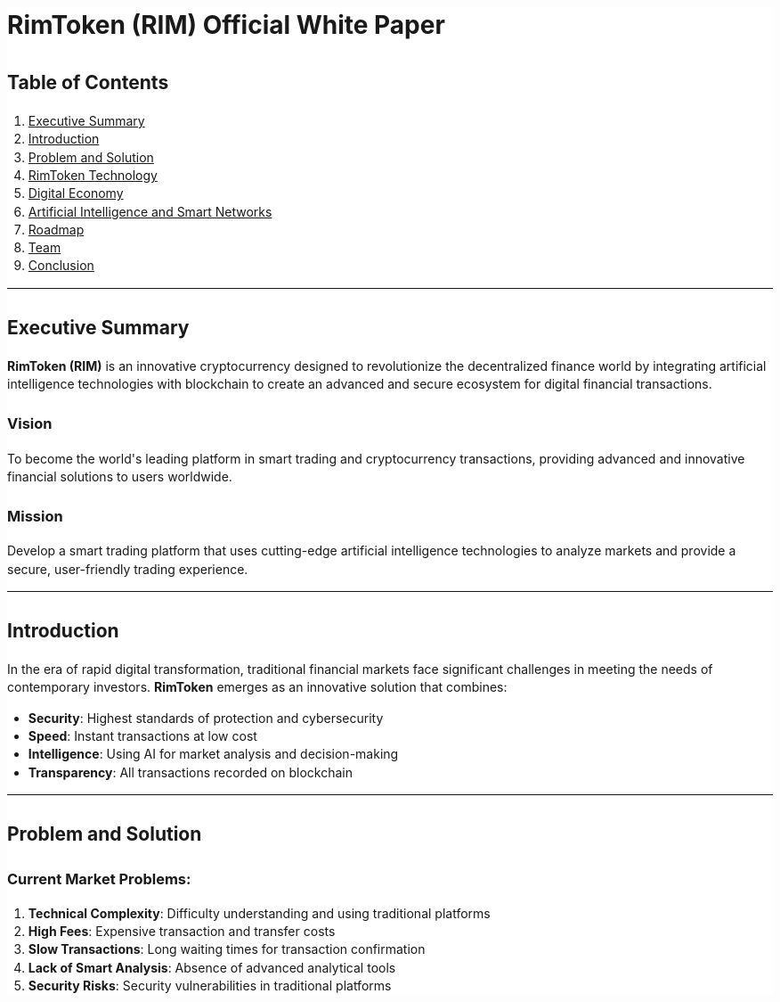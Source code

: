 # RimToken (RIM) Official White Paper

## Table of Contents
1. [Executive Summary](#executive-summary)
2. [Introduction](#introduction)
3. [Problem and Solution](#problem-and-solution)
4. [RimToken Technology](#rimtoken-technology)
5. [Digital Economy](#digital-economy)
6. [Artificial Intelligence and Smart Networks](#artificial-intelligence-and-smart-networks)
7. [Roadmap](#roadmap)
8. [Team](#team)
9. [Conclusion](#conclusion)

---

## Executive Summary

**RimToken (RIM)** is an innovative cryptocurrency designed to revolutionize the decentralized finance world by integrating artificial intelligence technologies with blockchain to create an advanced and secure ecosystem for digital financial transactions.

### Vision
To become the world's leading platform in smart trading and cryptocurrency transactions, providing advanced and innovative financial solutions to users worldwide.

### Mission
Develop a smart trading platform that uses cutting-edge artificial intelligence technologies to analyze markets and provide a secure, user-friendly trading experience.

---

## Introduction

In the era of rapid digital transformation, traditional financial markets face significant challenges in meeting the needs of contemporary investors. **RimToken** emerges as an innovative solution that combines:

- **Security**: Highest standards of protection and cybersecurity
- **Speed**: Instant transactions at low cost
- **Intelligence**: Using AI for market analysis and decision-making
- **Transparency**: All transactions recorded on blockchain

---

## Problem and Solution

### Current Market Problems:

1. **Technical Complexity**: Difficulty understanding and using traditional platforms
2. **High Fees**: Expensive transaction and transfer costs
3. **Slow Transactions**: Long waiting times for transaction confirmation
4. **Lack of Smart Analysis**: Absence of advanced analytical tools
5. **Security Risks**: Security vulnerabilities in traditional platforms
